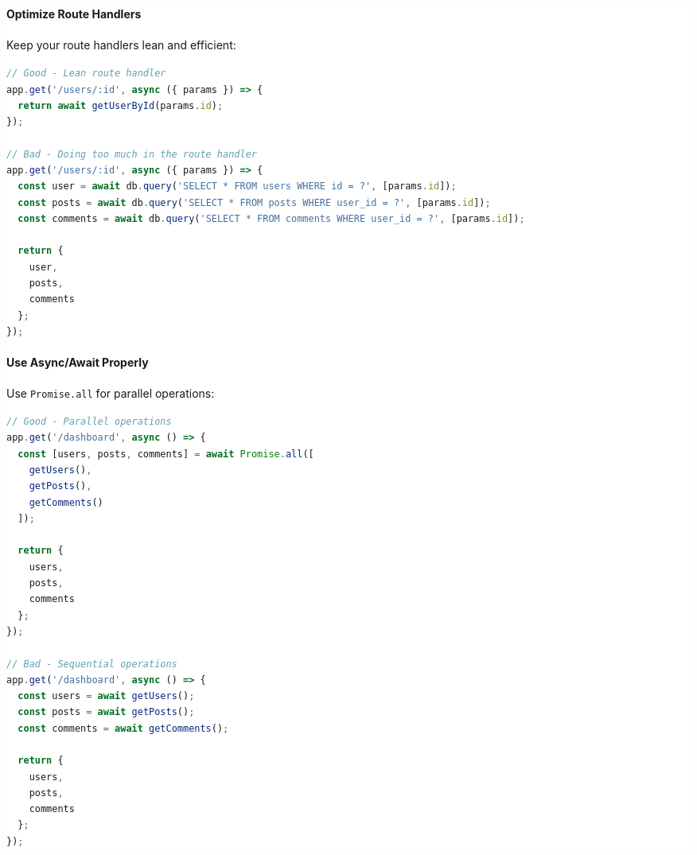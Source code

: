 #### Optimize Route Handlers

Keep your route handlers lean and efficient:

```typescript
// Good - Lean route handler
app.get('/users/:id', async ({ params }) => {
  return await getUserById(params.id);
});

// Bad - Doing too much in the route handler
app.get('/users/:id', async ({ params }) => {
  const user = await db.query('SELECT * FROM users WHERE id = ?', [params.id]);
  const posts = await db.query('SELECT * FROM posts WHERE user_id = ?', [params.id]);
  const comments = await db.query('SELECT * FROM comments WHERE user_id = ?', [params.id]);
  
  return {
    user,
    posts,
    comments
  };
});
```

#### Use Async/Await Properly

Use `Promise.all` for parallel operations:

```typescript
// Good - Parallel operations
app.get('/dashboard', async () => {
  const [users, posts, comments] = await Promise.all([
    getUsers(),
    getPosts(),
    getComments()
  ]);
  
  return {
    users,
    posts,
    comments
  };
});

// Bad - Sequential operations
app.get('/dashboard', async () => {
  const users = await getUsers();
  const posts = await getPosts();
  const comments = await getComments();
  
  return {
    users,
    posts,
    comments
  };
});
```
